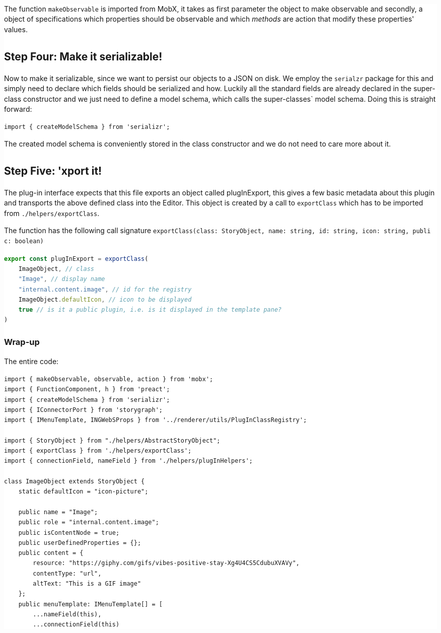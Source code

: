 The function `makeObservable` is imported from MobX, it takes as first parameter the object to make observable and secondly, a object of specifications which properties should be observable and which *methods* are action that modify these properties' values.

## Step Four: Make it serializable!

Now to make it serializable, since we want to persist our objects to a JSON on disk. We employ the `serialzr` package for this and simply need to declare which fields should be serialized and how. Luckily all the standard fields are already declared in the super-class constructor and we just need to define a model schema, which calls the super-classes` model schema. Doing this is straight forward:

```
import { createModelSchema } from 'serializr';
```
The created model schema is conveniently stored in the class constructor and we do not need to care more about it.

## Step Five: 'xport it!

The plug-in interface expects that this file exports an object called plugInExport, this gives a few basic metadata about this plugin and transports the above defined class into the Editor. This object is created by a call to `exportClass` which has to be imported from `./helpers/exportClass`.

The function has the following call signature `exportClass(class: StoryObject, name: string, id: string, icon: string, public: boolean)`

```typescript
export const plugInExport = exportClass(
    ImageObject, // class
    "Image", // display name
    "internal.content.image", // id for the registry
    ImageObject.defaultIcon, // icon to be displayed
    true // is it a public plugin, i.e. is it displayed in the template pane?
)
```

### Wrap-up

The entire code:
```
import { makeObservable, observable, action } from 'mobx';
import { FunctionComponent, h } from 'preact';
import { createModelSchema } from 'serializr';
import { IConnectorPort } from 'storygraph';
import { IMenuTemplate, INGWebSProps } from '../renderer/utils/PlugInClassRegistry';

import { StoryObject } from "./helpers/AbstractStoryObject";
import { exportClass } from './helpers/exportClass';
import { connectionField, nameField } from './helpers/plugInHelpers';

class ImageObject extends StoryObject {
    static defaultIcon = "icon-picture";

    public name = "Image";
    public role = "internal.content.image";
    public isContentNode = true;
    public userDefinedProperties = {};
    public content = {
        resource: "https://giphy.com/gifs/vibes-positive-stay-Xg4U4CS5CdubuXVAVy",
        contentType: "url",
        altText: "This is a GIF image"    
    };
    public menuTemplate: IMenuTemplate[] = [
        ...nameField(this),
        ...connectionField(this)
```